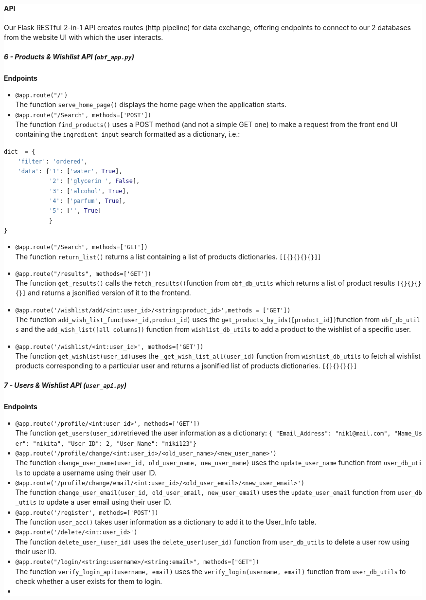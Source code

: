 #### API
Our Flask RESTful 2-in-1 API creates routes (http pipeline) for data exchange, offering endpoints to connect to our 2 databases from the website UI with which the user interacts.

##### 6 - Products & Wishlist API (`obf_app.py`)
**Endpoints**  
- `@app.route("/")`  
The function `serve_home_page()` displays the home page when the application starts. 
- `@app.route("/Search", methods=['POST'])`  
The function `find_products()` uses a POST method (and not a simple GET one) to make a
  request from the front end UI containing the `ingredient_input` search formatted as a dictionary, i.e.:  
```python
dict_ = {
    'filter': 'ordered',
    'data': {'1': ['water', True],
             '2': ['glycerin ', False],
             '3': ['alcohol', True],
             '4': ['parfum', True],
             '5': ['', True]
             }
}
```
- `@app.route("/Search", methods=['GET'])`  
The function `return_list()` returns a list containing a list of products dictionaries. `[[{}{}{}{}]]`
- `@app.route("/results", methods=['GET'])`  
The function `get_results()` calls the `fetch_results()`function from `obf_db_utils` which returns a list of product results `[{}{}{}{}]` and returns a jsonified version of it to the frontend.


- `@app.route('/wishlist/add/<int:user_id>/<string:product_id>',methods = ['GET'])`  
The function `add_wish_list_func(user_id,product_id)` uses the `get_products_by_ids([product_id])`function from `obf_db_utils` and the `add_wish_list([all columns])` function from `wishlist_db_utils` to add a product to the wishlist of a specific user.
- `@app.route('/wishlist/<int:user_id>', methods=['GET'])`  
The function `get_wishlist(user_id)`uses the `_get_wish_list_all(user_id)` function from `wishlist_db_utils` to fetch al wishlist products corresponding to a particular user and returns a jsonified list of products dictionaries. `[{}{}{}{}]`

##### 7 - Users & Wishlist API (`user_api.py`)
**Endpoints**  
- `@app.route('/profile/<int:user_id>', methods=['GET'])`  
The function `get_users(user_id)`retrieved the user information as a dictionary: 
`{ "Email_Address": "nik1@mail.com", "Name_User": "nikita", "User_ID": 2, "User_Name": "niki123"}`
- `@app.route('/profile/change/<int:user_id>/<old_user_name>/<new_user_name>')`  
The function `change_user_name(user_id, old_user_name, new_user_name)` uses the `update_user_name` function from `user_db_utils` to update a username using their user ID.
- `@app.route('/profile/change/email/<int:user_id>/<old_user_email>/<new_user_email>')`  
The function `change_user_email(user_id, old_user_email, new_user_email)` uses the `update_user_email` function from `user_db_utils` to update a user email using their user ID.
- `@app.route('/register', methods=['POST'])`  
The function `user_acc()` takes user information as a dictionary to add it to the User_Info table.
- `@app.route('/delete/<int:user_id>')`  
The function `delete_user_(user_id)` uses the `delete_user(user_id)` function from `user_db_utils` to delete a user row using their user ID.
- `@app.route("/login/<string:username>/<string:email>", methods=["GET"])`  
The function `verify_login_api(username, email)` uses the `verify_login(username, email)` function from `user_db_utils` to check whether a user exists for them to login. 
- 
